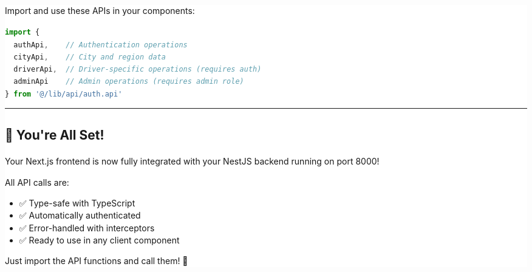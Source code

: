 Import and use these APIs in your components:

```typescript
import { 
  authApi,    // Authentication operations
  cityApi,    // City and region data
  driverApi,  // Driver-specific operations (requires auth)
  adminApi    // Admin operations (requires admin role)
} from '@/lib/api/auth.api'
```

---

## 🎉 **You're All Set!**

Your Next.js frontend is now fully integrated with your NestJS backend running on port 8000!

All API calls are:
- ✅ Type-safe with TypeScript
- ✅ Automatically authenticated
- ✅ Error-handled with interceptors
- ✅ Ready to use in any client component

Just import the API functions and call them! 🚀


